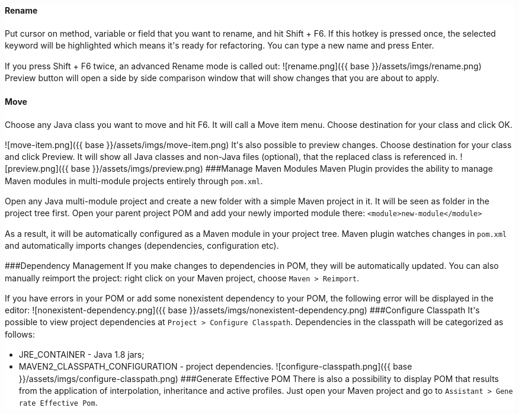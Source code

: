 #### Rename
Put cursor on method, variable or field that you want to rename, and hit Shift + F6. If this hotkey is pressed once, the selected keyword will be highlighted which means it's ready for refactoring. You can type a new name and press Enter.

If you press Shift + F6 twice, an advanced Rename mode is called out:
![rename.png]({{ base }}/assets/imgs/rename.png)
Preview button will open a side by side comparison window that will show changes that you are about to apply.

#### Move
Choose any Java class you want to move and hit F6. It will call a Move item menu. Choose destination for your class and click OK.

![move-item.png]({{ base }}/assets/imgs/move-item.png)
It's also possible to preview changes. Choose destination for your class and click Preview. It will show all Java classes and non-Java files (optional), that the replaced class is referenced in.
![preview.png]({{ base }}/assets/imgs/preview.png)
###Manage Maven Modules
Maven Plugin provides the ability to manage Maven modules in multi-module projects entirely through `pom.xml`.

Open any Java multi-module project and create a new folder with a simple Maven project in it. It will be seen as folder in the project tree first. Open your parent project POM and add your newly imported module there:
`<module>new-module</module>`

 As a result, it will be automatically configured as a Maven module in your project tree. Maven plugin watches changes in `pom.xml` and automatically imports changes (dependencies, configuration etc).

###Dependency Management
If you make changes to dependencies in POM, they will be automatically updated. You can also manually reimport the project: right click on your Maven project, choose `Maven > Reimport`.

If you have errors in your POM or add some nonexistent dependency to your POM, the following error will be displayed in the editor:
![nonexistent-dependency.png]({{ base }}/assets/imgs/nonexistent-dependency.png)
###Configure Classpath
It's possible to view project dependencies at `Project > Configure Classpath`. Dependencies in the classpath will be categorized as follows:
- JRE_CONTAINER - Java 1.8 jars;
- MAVEN2_CLASSPATH_CONFIGURATION - project dependencies.
![configure-classpath.png]({{ base }}/assets/imgs/configure-classpath.png)
###Generate Effective POM
There is also a possibility to display POM that results from the application of interpolation, inheritance and active profiles. Just open your Maven project and go to `Assistant > Generate Effective Pom`.
